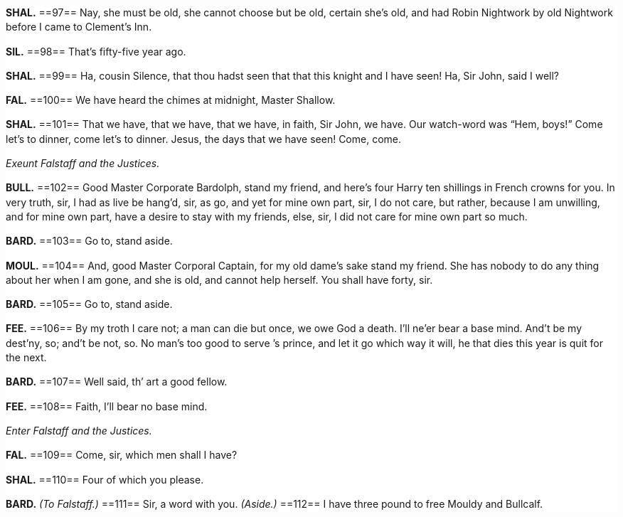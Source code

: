 **SHAL.**
==97== Nay, she must be old, she cannot choose but be old, certain she’s old, and had Robin Nightwork by old Nightwork before I came to Clement’s Inn.

**SIL.**
==98== That’s fifty-five year ago.

**SHAL.**
==99== Ha, cousin Silence, that thou hadst seen that that this knight and I have seen! Ha, Sir John, said I well?

**FAL.**
==100== We have heard the chimes at midnight, Master Shallow.

**SHAL.**
==101== That we have, that we have, that we have, in faith, Sir John, we have. Our watch-word was “Hem, boys!” Come let’s to dinner, come let’s to dinner. Jesus, the days that we have seen! Come, come.

*Exeunt Falstaff and the Justices.*

**BULL.**
==102== Good Master Corporate Bardolph, stand my friend, and here’s four Harry ten shillings in French crowns for you. In very truth, sir, I had as live be hang’d, sir, as go, and yet for mine own part, sir, I do not care, but rather, because I am unwilling, and for mine own part, have a desire to stay with my friends, else, sir, I did not care for mine own part so much.

**BARD.**
==103== Go to, stand aside.

**MOUL.**
==104== And, good Master Corporal Captain, for my old dame’s sake stand my friend. She has nobody to do any thing about her when I am gone, and she is old, and cannot help herself. You shall have forty, sir.

**BARD.**
==105== Go to, stand aside.

**FEE.**
==106== By my troth I care not; a man can die but once, we owe God a death. I’ll ne’er bear a base mind. And’t be my dest’ny, so; and’t be not, so. No man’s too good to serve ’s prince, and let it go which way it will, he that dies this year is quit for the next.

**BARD.**
==107== Well said, th’ art a good fellow.

**FEE.**
==108== Faith, I’ll bear no base mind.

*Enter Falstaff and the Justices.*

**FAL.**
==109== Come, sir, which men shall I have?

**SHAL.**
==110== Four of which you please.

**BARD.**
*(To Falstaff.)*
==111== Sir, a word with you.
*(Aside.)*
==112== I have three pound to free Mouldy and Bullcalf.
